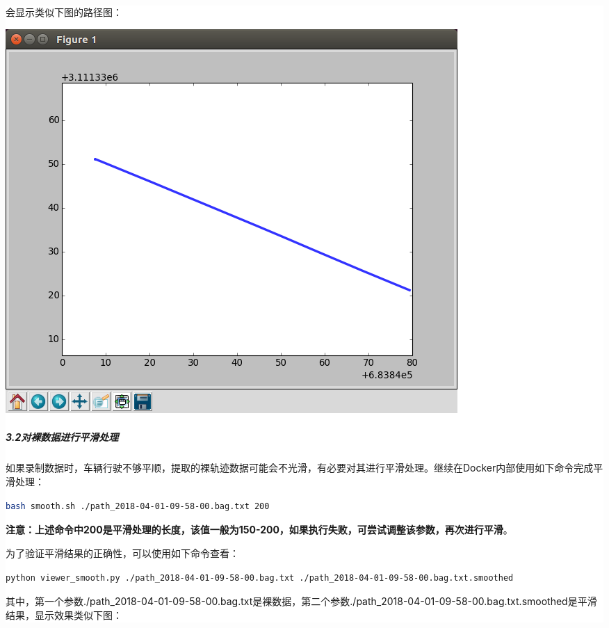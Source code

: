 会显示类似下图的路径图：

![img](apollox相对地地图.assets/o4YBAFrZU6mATmOEAABtKKo97P0745.png)

##### 3.2对裸数据进行平滑处理

如果录制数据时，车辆行驶不够平顺，提取的裸轨迹数据可能会不光滑，有必要对其进行平滑处理。继续在Docker内部使用如下命令完成平滑处理：

```bash
bash smooth.sh ./path_2018-04-01-09-58-00.bag.txt 200
```

**注意：上述命令中200是平滑处理的长度，该值一般为150-200，如果执行失败，可尝试调整该参数，再次进行平滑**。

为了验证平滑结果的正确性，可以使用如下命令查看：

```bash
python viewer_smooth.py ./path_2018-04-01-09-58-00.bag.txt ./path_2018-04-01-09-58-00.bag.txt.smoothed
```

其中，第一个参数./path_2018-04-01-09-58-00.bag.txt是裸数据，第二个参数./path_2018-04-01-09-58-00.bag.txt.smoothed是平滑结果，显示效果类似下图：
